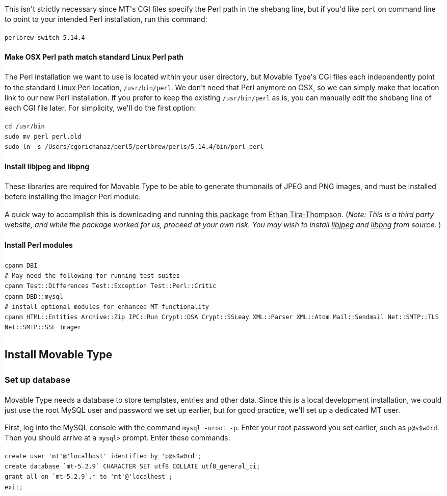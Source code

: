 This isn't strictly necessary since MT's CGI files specify the Perl path in the shebang line, but if you'd like `perl` on command line to point to your intended Perl installation, run this command:

    perlbrew switch 5.14.4

#### Make OSX Perl path match standard Linux Perl path

The Perl installation we want to use is located within your user directory, but Movable Type's CGI files each independently point to the standard Linux Perl location, `/usr/bin/perl`. We don't need that Perl anymore on OSX, so we can simply make that location link to our new Perl installation. If you prefer to keep the existing `/usr/bin/perl` as is, you can manually edit the shebang line of each CGI file later. For simplicity, we'll do the first option:

    cd /usr/bin
    sudo mv perl perl.old
    sudo ln -s /Users/cgorichanaz/perl5/perlbrew/perls/5.14.4/bin/perl perl

#### Install libjpeg and libpng

These libraries are required for Movable Type to be able to generate thumbnails of JPEG and PNG images, and must be installed before installing the Imager Perl module.

A quick way to accomplish this is downloading and running [this package](http://ethan.tira-thompson.com/Mac_OS_X_Ports_files/libjpeg-libpng%20%28universal%29.dmg) from [Ethan Tira-Thompson](http://ethan.tira-thompson.com/Mac_OS_X_Ports.html). (*Note: This is a third party website, and while the package worked for us, proceed at your own risk. You may wish to install [libjpeg](http://mac-dev-env.patrickbougie.com/libjpeg/) and [libpng](http://mac-dev-env.patrickbougie.com/libpng/) from source.* )

#### Install Perl modules

    cpanm DBI
    # May need the following for running test suites
    cpanm Test::Differences Test::Exception Test::Perl::Critic
    cpanm DBD::mysql
    # install optional modules for enhanced MT functionality
    cpanm HTML::Entities Archive::Zip IPC::Run Crypt::DSA Crypt::SSLeay XML::Parser XML::Atom Mail::Sendmail Net::SMTP::TLS Net::SMTP::SSL Imager

## Install Movable Type

### Set up database

Movable Type needs a database to store templates, entries and other data. Since this is a local development installation, we could just use the root MySQL user and password we set up earlier, but for good practice, we'll set up a dedicated MT user.

First, log into the MySQL console with the command `mysql -uroot -p`. Enter your root password you set earlier, such as `p@s$w0rd`. Then you should arrive at a `mysql>` prompt. Enter these commands:
    
    create user 'mt'@'localhost' identified by 'p@s$w0rd';
    create database `mt-5.2.9` CHARACTER SET utf8 COLLATE utf8_general_ci;
    grant all on `mt-5.2.9`.* to 'mt'@'localhost';
    exit;
